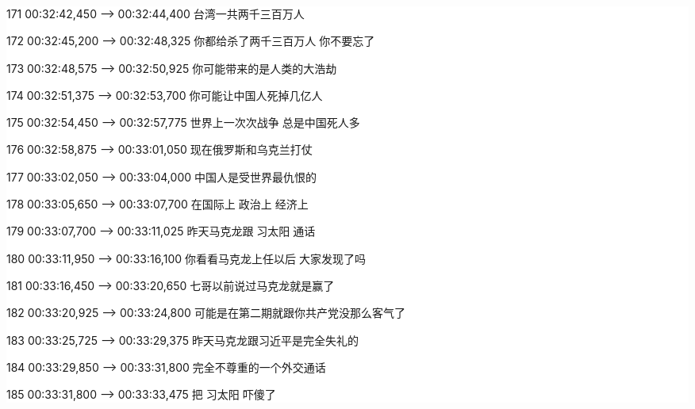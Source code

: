 171
00:32:42,450 –&gt; 00:32:44,400
台湾一共两千三百万人
 
172
00:32:45,200 –&gt; 00:32:48,325
你都给杀了两千三百万人 你不要忘了
 
173
00:32:48,575 –&gt; 00:32:50,925
你可能带来的是人类的大浩劫
 
174
00:32:51,375 –&gt; 00:32:53,700
你可能让中国人死掉几亿人
 
175
00:32:54,450 –&gt; 00:32:57,775
世界上一次次战争 总是中国死人多
 
176
00:32:58,875 –&gt; 00:33:01,050
现在俄罗斯和乌克兰打仗
 
177
00:33:02,050 –&gt; 00:33:04,000
中国人是受世界最仇恨的
 
178
00:33:05,650 –&gt; 00:33:07,700
在国际上 政治上 经济上
 
179
00:33:07,700 –&gt; 00:33:11,025
昨天马克龙跟 习太阳 通话
 
180
00:33:11,950 –&gt; 00:33:16,100
你看看马克龙上任以后 大家发现了吗
 
181
00:33:16,450 –&gt; 00:33:20,650
七哥以前说过马克龙就是赢了
 
182
00:33:20,925 –&gt; 00:33:24,800
可能是在第二期就跟你共产党没那么客气了
 
183
00:33:25,725 –&gt; 00:33:29,375
昨天马克龙跟习近平是完全失礼的
 
184
00:33:29,850 –&gt; 00:33:31,800
完全不尊重的一个外交通话
 
185
00:33:31,800 –&gt; 00:33:33,475
把 习太阳 吓傻了
 